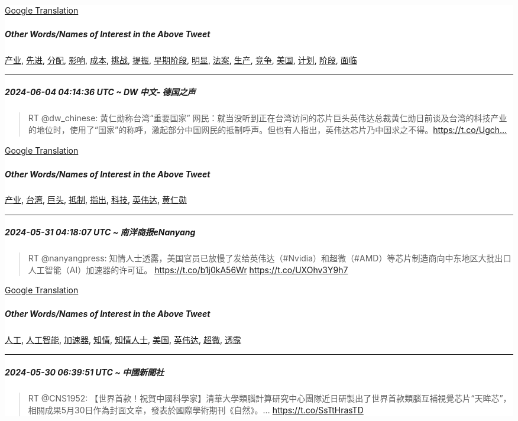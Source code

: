 [Google Translation](https://translate.google.com/?hi=en&tab=TT&sl=zh-CN&tl=en&op=translate&text=RT+%40ChineseWSJ%3A+%E7%BE%8E%E5%9B%BD%E6%94%BF%E5%BA%9C%E7%9A%84%E8%8A%AF%E7%89%87%E4%BA%A7%E4%B8%9A%E6%89%B6%E6%8C%81%E8%AE%A1%E5%88%92%E5%87%BA%E7%82%89%E5%B7%B2%E7%BB%8F%E4%B8%A4%E5%B9%B4%EF%BC%8C%E8%AF%A5%E8%AE%A1%E5%88%92%E7%9A%84%E5%BD%B1%E5%93%8D%E6%AD%A3%E5%8F%98%E5%BE%97%E8%B6%8A%E6%9D%A5%E8%B6%8A%E6%98%8E%E6%98%BE%EF%BC%9A%E7%94%9F%E4%BA%A7%E5%85%88%E8%BF%9B%E5%88%B6%E7%A8%8B%E8%8A%AF%E7%89%87%E7%9A%84%E5%A4%A7%E5%85%AC%E5%8F%B8%E5%BE%97%E5%88%B0%E6%8F%90%E6%8C%AF%E3%80%82%E5%9C%A8%E6%97%A9%E6%9C%9F%E9%98%B6%E6%AE%B5%EF%BC%8C%E8%AF%A5%E6%B3%95%E6%A1%88%E5%B0%B1%E9%9D%A2%E4%B8%B4%E8%AF%B8%E5%A4%9A%E6%8C%91%E6%88%98%EF%BC%8C%E5%A6%82%E7%AB%9E%E4%BA%89%E5%9B%BD%E5%AE%B6%E7%9A%84%E8%8A%AF%E7%89%87%E4%BA%A7%E4%B8%9A%E5%BF%AB%E9%80%9F%E5%8F%91%E5%B1%95%EF%BC%8C%E5%9B%BD%E5%86%85%E7%9A%84%E6%8B%A8%E6%AC%BE%E5%88%86%E9%85%8D%E5%AD%98%E5%9C%A8%E6%94%BF%E6%B2%BB%E5%A4%8D%E6%9D%82%E6%80%A7%EF%BC%8C%E4%BB%A5%E5%8F%8A%E8%8A%AF%E7%89%87%E5%88%B6%E9%80%A0%E6%88%90%E6%9C%AC%E9%AB%98%E6%98%82%E3%80%82https%3A%2F%2Ft.co%2F%E2%80%A6)
##### Other Words/Names of Interest in the Above Tweet
[产业](产业.md), [先进](先进.md), [分配](分配.md), [影响](影响.md), [成本](成本.md), [挑战](挑战.md), [提振](提振.md), [早期阶段](早期阶段.md), [明显](明显.md), [法案](法案.md), [生产](生产.md), [竞争](竞争.md), [美国](美国.md), [计划](计划.md), [阶段](阶段.md), [面临](面临.md)
___
##### 2024-06-04 04:14:36 UTC ~ DW 中文- 德国之声
> RT @dw_chinese: 黄仁勋称台湾“重要国家”  网民：就当没听到正在台湾访问的芯片巨头英伟达总裁黄仁勋日前谈及台湾的科技产业的地位时，使用了“国家”的称呼，激起部分中国网民的抵制呼声。但也有人指出，英伟达芯片乃中国求之不得。https://t.co/Ugch…

[Google Translation](https://translate.google.com/?hi=en&tab=TT&sl=zh-CN&tl=en&op=translate&text=RT+%40dw_chinese%3A+%E9%BB%84%E4%BB%81%E5%8B%8B%E7%A7%B0%E5%8F%B0%E6%B9%BE%E2%80%9C%E9%87%8D%E8%A6%81%E5%9B%BD%E5%AE%B6%E2%80%9D++%E7%BD%91%E6%B0%91%EF%BC%9A%E5%B0%B1%E5%BD%93%E6%B2%A1%E5%90%AC%E5%88%B0%E6%AD%A3%E5%9C%A8%E5%8F%B0%E6%B9%BE%E8%AE%BF%E9%97%AE%E7%9A%84%E8%8A%AF%E7%89%87%E5%B7%A8%E5%A4%B4%E8%8B%B1%E4%BC%9F%E8%BE%BE%E6%80%BB%E8%A3%81%E9%BB%84%E4%BB%81%E5%8B%8B%E6%97%A5%E5%89%8D%E8%B0%88%E5%8F%8A%E5%8F%B0%E6%B9%BE%E7%9A%84%E7%A7%91%E6%8A%80%E4%BA%A7%E4%B8%9A%E7%9A%84%E5%9C%B0%E4%BD%8D%E6%97%B6%EF%BC%8C%E4%BD%BF%E7%94%A8%E4%BA%86%E2%80%9C%E5%9B%BD%E5%AE%B6%E2%80%9D%E7%9A%84%E7%A7%B0%E5%91%BC%EF%BC%8C%E6%BF%80%E8%B5%B7%E9%83%A8%E5%88%86%E4%B8%AD%E5%9B%BD%E7%BD%91%E6%B0%91%E7%9A%84%E6%8A%B5%E5%88%B6%E5%91%BC%E5%A3%B0%E3%80%82%E4%BD%86%E4%B9%9F%E6%9C%89%E4%BA%BA%E6%8C%87%E5%87%BA%EF%BC%8C%E8%8B%B1%E4%BC%9F%E8%BE%BE%E8%8A%AF%E7%89%87%E4%B9%83%E4%B8%AD%E5%9B%BD%E6%B1%82%E4%B9%8B%E4%B8%8D%E5%BE%97%E3%80%82https%3A%2F%2Ft.co%2FUgch%E2%80%A6)
##### Other Words/Names of Interest in the Above Tweet
[产业](产业.md), [台湾](台湾.md), [巨头](巨头.md), [抵制](抵制.md), [指出](指出.md), [科技](科技.md), [英伟达](英伟达.md), [黄仁勋](黄仁勋.md)
___
##### 2024-05-31 04:18:07 UTC ~ 南洋商报eNanyang
> RT @nanyangpress: 知情人士透露，美国官员已放慢了发给英伟达（#Nvidia）和超微（#AMD）等芯片制造商向中东地区大批出口人工智能（AI）加速器的许可证。 https://t.co/b1j0kA56Wr https://t.co/UXOhv3Y9h7

[Google Translation](https://translate.google.com/?hi=en&tab=TT&sl=zh-CN&tl=en&op=translate&text=RT+%40nanyangpress%3A+%E7%9F%A5%E6%83%85%E4%BA%BA%E5%A3%AB%E9%80%8F%E9%9C%B2%EF%BC%8C%E7%BE%8E%E5%9B%BD%E5%AE%98%E5%91%98%E5%B7%B2%E6%94%BE%E6%85%A2%E4%BA%86%E5%8F%91%E7%BB%99%E8%8B%B1%E4%BC%9F%E8%BE%BE%EF%BC%88%23Nvidia%EF%BC%89%E5%92%8C%E8%B6%85%E5%BE%AE%EF%BC%88%23AMD%EF%BC%89%E7%AD%89%E8%8A%AF%E7%89%87%E5%88%B6%E9%80%A0%E5%95%86%E5%90%91%E4%B8%AD%E4%B8%9C%E5%9C%B0%E5%8C%BA%E5%A4%A7%E6%89%B9%E5%87%BA%E5%8F%A3%E4%BA%BA%E5%B7%A5%E6%99%BA%E8%83%BD%EF%BC%88AI%EF%BC%89%E5%8A%A0%E9%80%9F%E5%99%A8%E7%9A%84%E8%AE%B8%E5%8F%AF%E8%AF%81%E3%80%82+https%3A%2F%2Ft.co%2Fb1j0kA56Wr+https%3A%2F%2Ft.co%2FUXOhv3Y9h7)
##### Other Words/Names of Interest in the Above Tweet
[人工](人工.md), [人工智能](人工智能.md), [加速器](加速器.md), [知情](知情.md), [知情人士](知情人士.md), [美国](美国.md), [英伟达](英伟达.md), [超微](超微.md), [透露](透露.md)
___
##### 2024-05-30 06:39:51 UTC ~ 中國新聞社
> RT @CNS1952: 【世界首款！祝賀中國科學家】清華大學類腦計算研究中心團隊近日研製出了世界首款類腦互補視覺芯片“天眸芯”，相關成果5月30日作為封面文章，發表於國際學術期刊《自然》。… https://t.co/SsTtHrasTD
